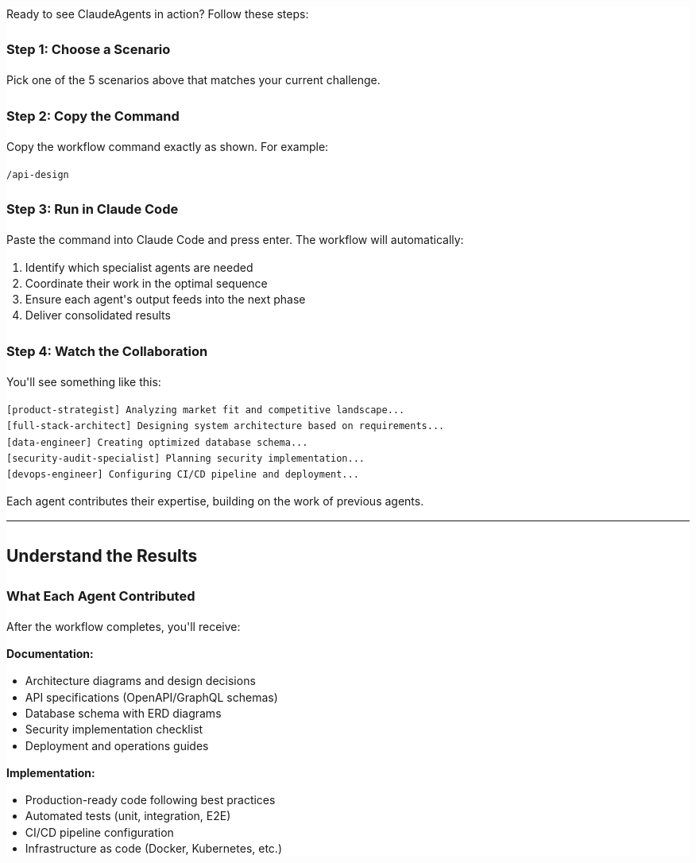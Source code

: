 Ready to see ClaudeAgents in action? Follow these steps:

### Step 1: Choose a Scenario

Pick one of the 5 scenarios above that matches your current challenge.

### Step 2: Copy the Command

Copy the workflow command exactly as shown. For example:
```bash
/api-design
```

### Step 3: Run in Claude Code

Paste the command into Claude Code and press enter. The workflow will automatically:
1. Identify which specialist agents are needed
2. Coordinate their work in the optimal sequence
3. Ensure each agent's output feeds into the next phase
4. Deliver consolidated results

### Step 4: Watch the Collaboration

You'll see something like this:

```
[product-strategist] Analyzing market fit and competitive landscape...
[full-stack-architect] Designing system architecture based on requirements...
[data-engineer] Creating optimized database schema...
[security-audit-specialist] Planning security implementation...
[devops-engineer] Configuring CI/CD pipeline and deployment...
```

Each agent contributes their expertise, building on the work of previous agents.

---

## Understand the Results

### What Each Agent Contributed

After the workflow completes, you'll receive:

**Documentation:**
- Architecture diagrams and design decisions
- API specifications (OpenAPI/GraphQL schemas)
- Database schema with ERD diagrams
- Security implementation checklist
- Deployment and operations guides

**Implementation:**
- Production-ready code following best practices
- Automated tests (unit, integration, E2E)
- CI/CD pipeline configuration
- Infrastructure as code (Docker, Kubernetes, etc.)
